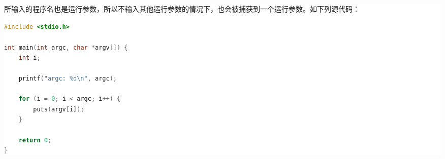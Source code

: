 所输入的程序名也是运行参数，所以不输入其他运行参数的情况下，也会被捕获到一个运行参数。如下列源代码：

```c++
#include <stdio.h>

int main(int argc, char *argv[]) {
    int i;

    printf("argc: %d\n", argc);

    for (i = 0; i < argc; i++) {
        puts(argv[i]);
    }

    return 0;
}
```
